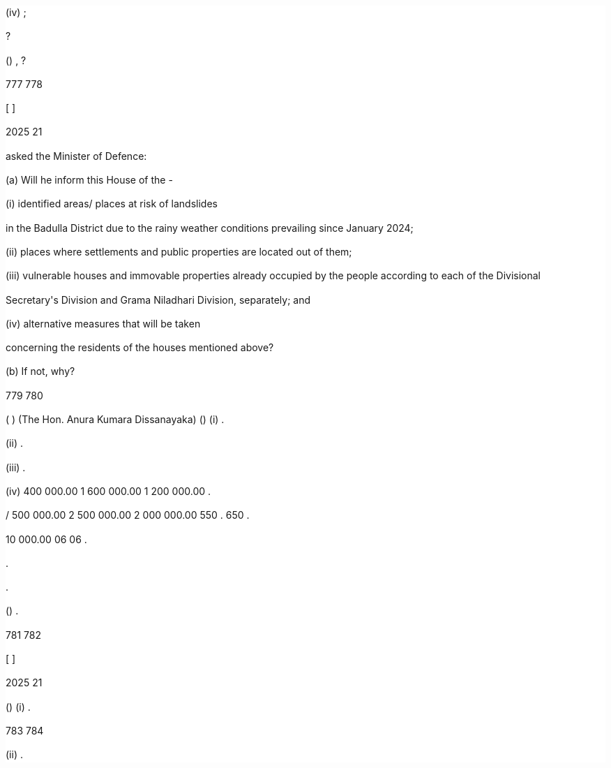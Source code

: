 (iv) ;

?

() , ?

777 778

[ ]

2025 21

asked the Minister of Defence:

(a) Will he inform this House of the -

(i) identified areas/ places at risk of landslides

in the Badulla District due to the rainy weather conditions prevailing since January 2024;

(ii) places where settlements and public properties are located out of them;

(iii) vulnerable houses and immovable properties already occupied by the people according to each of the Divisional

Secretary's Division and Grama Niladhari Division, separately; and

(iv) alternative measures that will be taken

concerning the residents of the houses mentioned above?

(b) If not, why?

779 780

( ) (The Hon. Anura Kumara Dissanayaka) () (i) .

(ii) .

(iii) .

(iv) 400 000.00 1 600 000.00 1 200 000.00 .

/ 500 000.00 2 500 000.00 2 000 000.00 550 . 650 .

10 000.00 06 06 .

.

.

() .

781 782

[ ]

2025 21

() (i) .

783 784

(ii) .
